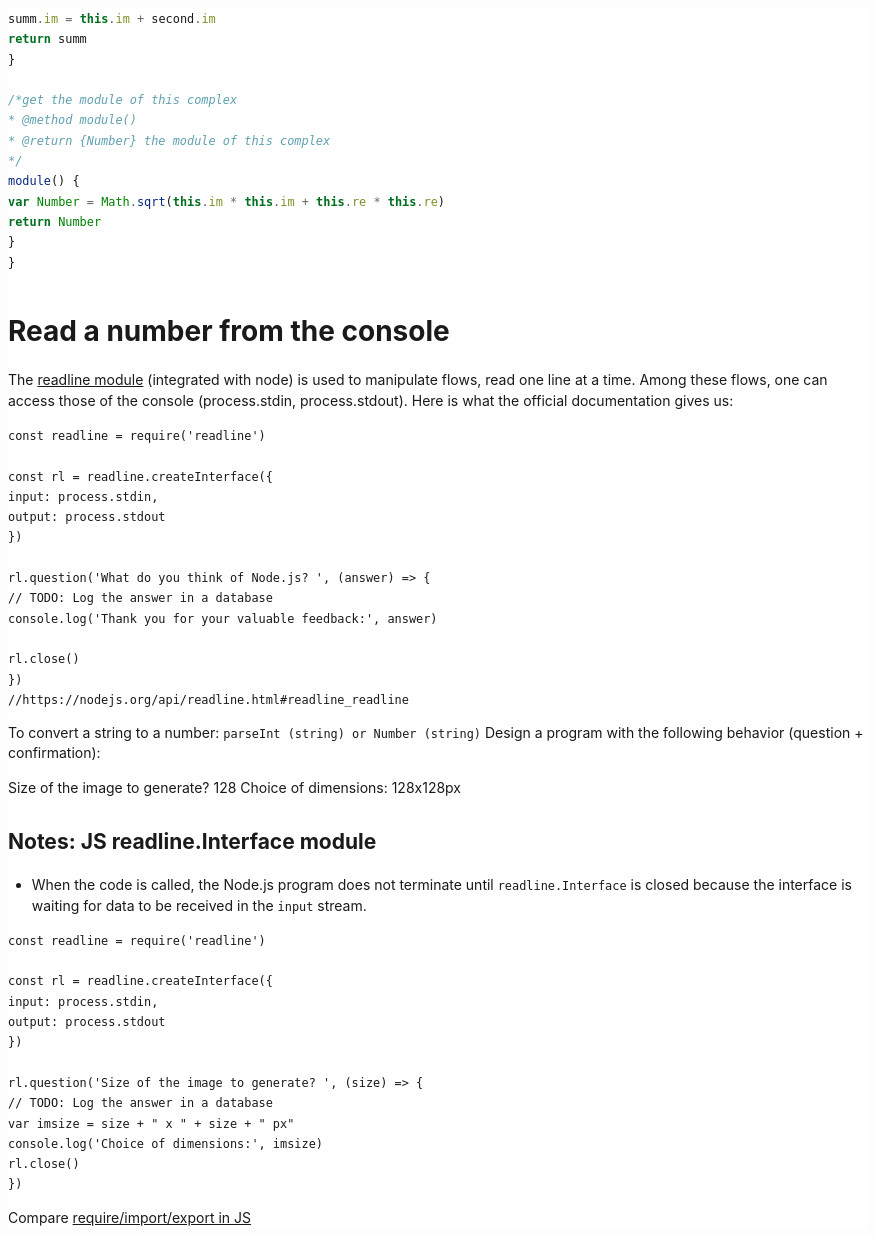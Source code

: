 ```JavaScript
summ.im = this.im + second.im
return summ
}

/*get the module of this complex
* @method module()
* @return {Number} the module of this complex
*/
module() {
var Number = Math.sqrt(this.im * this.im + this.re * this.re)
return Number
}
}
```

# Read a number from the console
The [readline module][6] (integrated with node) is used to manipulate flows, read one line at a time. Among these flows, one can access those of the console (process.stdin, process.stdout). Here is what the official documentation gives us:
```JS
const readline = require('readline')

const rl = readline.createInterface({
input: process.stdin,
output: process.stdout
})

rl.question('What do you think of Node.js? ', (answer) => {
// TODO: Log the answer in a database
console.log('Thank you for your valuable feedback:', answer)

rl.close()
})
//https://nodejs.org/api/readline.html#readline_readline
```

To convert a string to a number: `parseInt (string) or Number (string)`
Design a program with the following behavior (question + confirmation):

Size of the image to generate? 128
Choice of dimensions: 128x128px



## Notes: JS readline.Interface module
- When the code is called, the Node.js program does not terminate until `readline.Interface` is closed because the interface is waiting for data to be received in the `input` stream.

```JS
const readline = require('readline')

const rl = readline.createInterface({
input: process.stdin,
output: process.stdout
})

rl.question('Size of the image to generate? ', (size) => {
// TODO: Log the answer in a database
var imsize = size + " x " + size + " px"
console.log('Choice of dimensions:', imsize)
rl.close()
})
```
Compare [require/import/export in JS][7] 

[6]: https://blog.csdn.net/chy555chy/article/details/52626404
[7]: https://www.cnblogs.com/libin-1/p/7127481.html